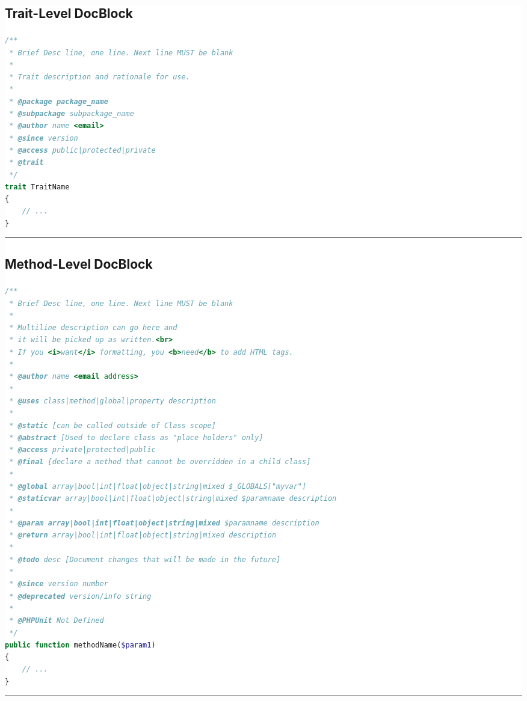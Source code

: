 
## Trait-Level DocBlock

```php
/**
 * Brief Desc line, one line. Next line MUST be blank
 *
 * Trait description and rationale for use.
 *
 * @package package_name
 * @subpackage subpackage_name
 * @author name <email>
 * @since version
 * @access public|protected|private
 * @trait
 */
trait TraitName
{
    // ...
}
```

---

## Method-Level DocBlock

```php
/**
 * Brief Desc line, one line. Next line MUST be blank
 *
 * Multiline description can go here and
 * it will be picked up as written.<br>
 * If you <i>want</i> formatting, you <b>need</b> to add HTML tags.
 *
 * @author name <email address>
 *
 * @uses class|method|global|property description
 *
 * @static [can be called outside of Class scope]
 * @abstract [Used to declare class as "place holders" only]
 * @access private|protected|public
 * @final [declare a method that cannot be overridden in a child class]
 *
 * @global array|bool|int|float|object|string|mixed $_GLOBALS["myvar"]
 * @staticvar array|bool|int|float|object|string|mixed $paramname description
 *
 * @param array|bool|int|float|object|string|mixed $paramname description
 * @return array|bool|int|float|object|string|mixed description
 *
 * @todo desc [Document changes that will be made in the future]
 *
 * @since version number
 * @deprecated version/info string
 *
 * @PHPUnit Not Defined
 */
public function methodName($param1)
{
    // ...
}
```

---